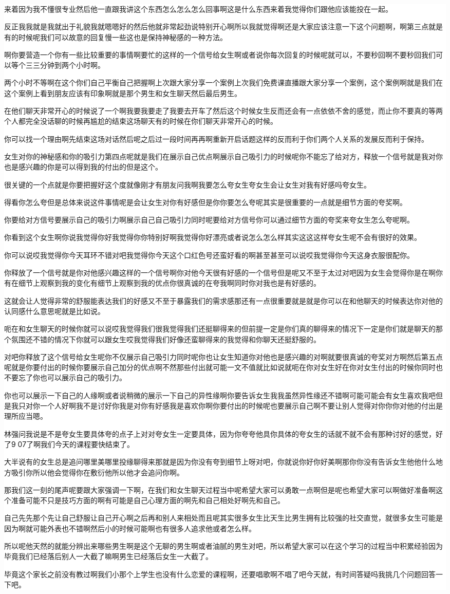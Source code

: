 来着因为我不懂很专业然后他一直跟我讲这个东西怎么怎么怎么回事啊这是什么东西来着我觉得你们跟他应该能投在一起。

反正我我就是我就出于礼貌我就嗯嗯好的然后他就非常起劲说特别开心啊所以我就觉得啊还是大家应该注意一下这个问题啊，啊第三点就是有的时候呢我们可以故意的回复慢一些这也是保持神秘感的一种方法。

啊你要营造一个你有一些比较重要的事情啊要忙的这样的一个信号给女生啊或者说你每次回复的时候呢就可以，不要秒回啊不要秒回我们可以等个三三分钟到两个小时啊。

两个小时不等啊在这个你们自己平衡自己把握啊上次跟大家分享一个案例上次我们免费课直播跟大家分享一个案例，这个案例啊就是我们在这个案例上看到朋友应该有印象啊就是那个男生和女生聊天然后最后男生。

在他们聊天非常开心的时候说了一个啊我要我要走了我要去开车了然后这个时候女生反而还会有一点依依不舍的感觉，而止你不要真的等两个人都完全没话聊的时候再尴尬的结束这场聊天有的时候在你们聊天非常开心的时候。

你可以找一个理由啊先结束这场对话然后呢之后过一段时间再再啊重新开启话题这样的反而利于你们两个人关系的发展反而利于保持。

女生对你的神秘感和你的吸引力第四点呢就是我们在展示自己优点啊展示自己吸引力的时候呢你不能忘了给对方，释放一个信号就是我对你也是感兴趣的你是可以得到我的付出的但是这个。

很关键的一个点就是你要把握好这个度就像刚才有朋友问我啊我要怎么夸女生夸女生会让女生对我有好感吗夸女生。

得看你怎么夸但是总体来说这件事情呢是会让女生对你有好感但是你你要怎么夸呢其实是很重要的一点就是细节方面的夸奖啊。

你要给对方信号要展示自己的吸引力啊展示自己自己吸引力同时呢要给对方信号你可以通过细节方面的夸奖来夸女生怎么夸呢啊。

你看到这个女生啊你说我觉得你好我觉得你你特别好啊我觉得你好漂亮或者说怎么怎么样其实这这这样夸女生呢不会有很好的效果。

你可以说哎我觉得你今天耳环不错对吧我觉得你今天这个口红色号还蛮好看的啊甚至甚至可以说哎我觉得你今天这身衣服很配你。

你释放了一个信号就是你对他感兴趣这样的一个信号啊你对他今天很有好感的一个信号但是呢又不至于太过对吧因为女生会觉得你是在啊你有在细节上观察到我的变化有细节上观察到我的优点你很真诚的在夸我啊同时你对我也是有好感的。

这就会让人觉得非常的舒服能表达我们的好感又不至于暴露我们的需求感那还有一点很重要就是就是你可以在和他聊天的时候表达你对他的认同感什么意思呢就是比如说。

呃在和女生聊天的时候你就可以说哎我觉得我们很我觉得我们还挺聊得来的但前提一定是你们真的聊得来的情况下一定是你们就是聊天的那个氛围还不错的情况下你就可以跟女生哎我觉得我们好像还蛮聊得来的我觉得和你聊天还挺舒服的。

对吧你释放了这个信号给女生呢你不仅展示自己吸引力同时呢你也让女生知道你对他也是感兴趣的对啊就要很真诚的夸奖对方啊然后第五点呢就是你要付出的时候你要展示自己加分的优点啊不然那些付出就可能一文不值就比如说就呃在你对女生好在你对女生付出的时候你同时也不要忘了你也可以展示自己的吸引力。

你也可以展示一下自己的人缘啊或者说稍微的展示一下自己的异性缘啊你要告诉女生我我虽然异性缘还不错啊可能可能会有女生喜欢我吧但是我只对你一个人好啊我不是讨好你我是对你有好感我是喜欢你啊你要付出的时候呢也要展示自己啊不要让别人觉得对你你你对他的付出是理所应当嗯。

林强问我说是不是夸女生要具体夸的点子上对对夸女生一定要具体，因为你夸夸他具你具体的夸女生的话就不就不会有那种讨好的感觉，好了9 07了啊我们今天的课程要快结束了。

大半说有的女生总是追问哪里美哪里投缘聊得来那就是因为你没有夸到细节上呀对吧，你就说你好你好美啊那你你没有告诉女生他他什么地方吸引你所以他会觉得你在敷衍他所以他才会追问你啊。

那我们这一刻的尾声呢要跟大家强调一下啊，在我们和女生聊天过程当中呢希望大家可以勇敢一点啊但是呢也希望大家可以啊做好准备啊这个准备可能不只是技巧方面的啊有可能是自己心理方面的啊先和自己相处好啊先和自己。

自己先先那个先让自己舒服让自己开心啊之后再和别人来相处而且呢其实很多女生比天生比男生拥有比较强的社交直觉，就很多女生可能是因为啊就可能外表也不错啊然后小的时候可能啊也有很多人追求他或者怎么样。

所以呢他天然的就能分辨出来哪些男生啊是这个无聊的男生啊或者油腻的男生对吧，所以希望大家可以在这个学习的过程当中积累经验因为毕竟我们已经落后别人一大截了嘛啊男生已经落后女生一大截了。

毕竟这个家长之前没有教过啊我们小那个上学生也没有什么恋爱的课程啊，还要唱歌啊不唱了吧今天就，有时间答疑吗我挑几个问题回答一下吧。